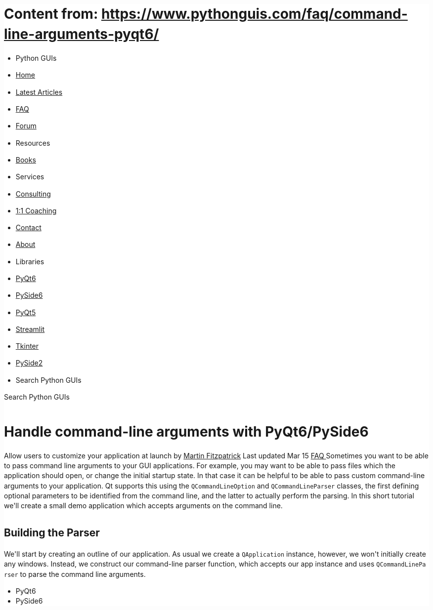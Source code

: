 # Content from: https://www.pythonguis.com/faq/command-line-arguments-pyqt6/

[](https://www.pythonguis.com/faq/command-line-arguments-pyqt6/#menu)
  * Python GUIs
  * [Home](https://www.pythonguis.com/)
  * [Latest Articles](https://www.pythonguis.com/latest/)
  * [FAQ](https://www.pythonguis.com/faq/)
  * [Forum ](https://forum.pythonguis.com/)
  * Resources
  * [Books](https://www.pythonguis.com/books/)
  * Services
  * [Consulting](https://www.pythonguis.com/hire/)
  * [1:1 Coaching](https://www.pythonguis.com/live/)
  * [Contact](https://www.pythonguis.com/contact/)
  * [About](https://www.pythonguis.com/about/)
  * Libraries
  * [PyQt6](https://www.pythonguis.com/pyqt6/)
  * [PySide6](https://www.pythonguis.com/pyside6/)
  * [PyQt5](https://www.pythonguis.com/pyqt5/)
  * [Streamlit](https://www.pythonguis.com/streamlit/)
  * [Tkinter](https://www.pythonguis.com/tkinter/)
  * [PySide2](https://www.pythonguis.com/pyside2/)


  * Search Python GUIs


[](https://www.pythonguis.com "Python GUIs")
Search Python GUIs
# Handle command-line arguments with PyQt6/PySide6
Allow users to customize your application at launch
by [Martin Fitzpatrick](https://www.pythonguis.com/authors/martin-fitzpatrick/) Last updated Mar 15 [ FAQ ](https://www.pythonguis.com/faq/)
Sometimes you want to be able to pass command line arguments to your GUI applications. For example, you may want to be able to pass files which the application should open, or change the initial startup state.
In that case it can be helpful to be able to pass custom command-line arguments to your application. Qt supports this using the `QCommandLineOption` and `QCommandLineParser` classes, the first defining optional parameters to be identified from the command line, and the latter to actually perform the parsing.
In this short tutorial we'll create a small demo application which accepts arguments on the command line.
## Building the Parser
We'll start by creating an outline of our application. As usual we create a `QApplication` instance, however, we won't initially create any windows. Instead, we construct our command-line parser function, which accepts our app instance and uses `QCommandLineParser` to parse the command line arguments.
  * PyQt6
  * PySide6
